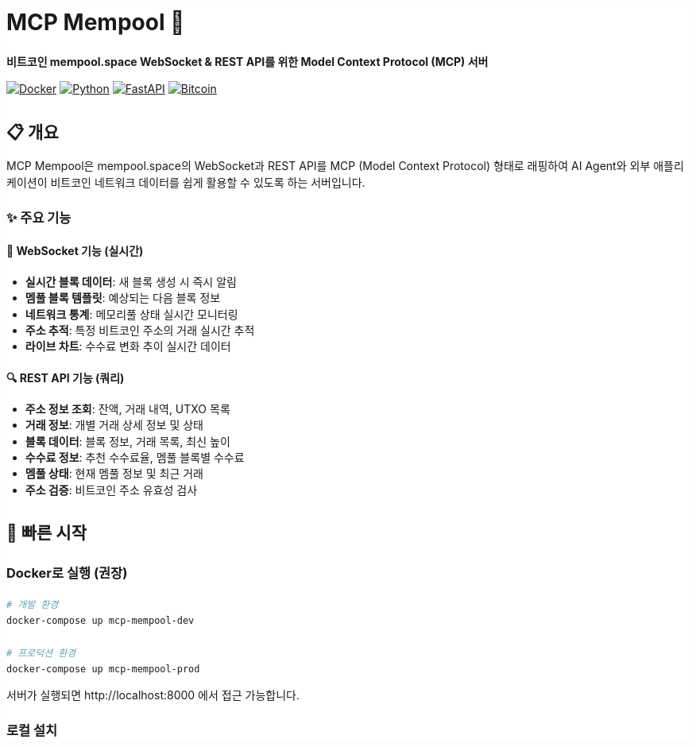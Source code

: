# MCP Mempool 🚀

**비트코인 mempool.space WebSocket & REST API를 위한 Model Context Protocol (MCP) 서버**

[![Docker](https://img.shields.io/badge/docker-%230db7ed.svg?style=for-the-badge&logo=docker&logoColor=white)](https://docker.com)
[![Python](https://img.shields.io/badge/python-3.11+-blue.svg?style=for-the-badge&logo=python&logoColor=white)](https://python.org)
[![FastAPI](https://img.shields.io/badge/FastAPI-005571?style=for-the-badge&logo=fastapi)](https://fastapi.tiangolo.com)
[![Bitcoin](https://img.shields.io/badge/Bitcoin-FF9900?style=for-the-badge&logo=bitcoin&logoColor=white)](https://bitcoin.org)

## 📋 개요

MCP Mempool은 mempool.space의 WebSocket과 REST API를 MCP (Model Context Protocol) 형태로 래핑하여 AI Agent와 외부 애플리케이션이 비트코인 네트워크 데이터를 쉽게 활용할 수 있도록 하는 서버입니다.

### ✨ 주요 기능

#### 🔄 WebSocket 기능 (실시간)
- **실시간 블록 데이터**: 새 블록 생성 시 즉시 알림
- **멤풀 블록 템플릿**: 예상되는 다음 블록 정보
- **네트워크 통계**: 메모리풀 상태 실시간 모니터링  
- **주소 추적**: 특정 비트코인 주소의 거래 실시간 추적
- **라이브 차트**: 수수료 변화 추이 실시간 데이터

#### 🔍 REST API 기능 (쿼리)
- **주소 정보 조회**: 잔액, 거래 내역, UTXO 목록
- **거래 정보**: 개별 거래 상세 정보 및 상태
- **블록 데이터**: 블록 정보, 거래 목록, 최신 높이
- **수수료 정보**: 추천 수수료율, 멤풀 블록별 수수료
- **멤풀 상태**: 현재 멤풀 정보 및 최근 거래
- **주소 검증**: 비트코인 주소 유효성 검사

## 🚀 빠른 시작

### Docker로 실행 (권장)

```bash
# 개발 환경
docker-compose up mcp-mempool-dev

# 프로덕션 환경  
docker-compose up mcp-mempool-prod
```

서버가 실행되면 http://localhost:8000 에서 접근 가능합니다.

### 로컬 설치
